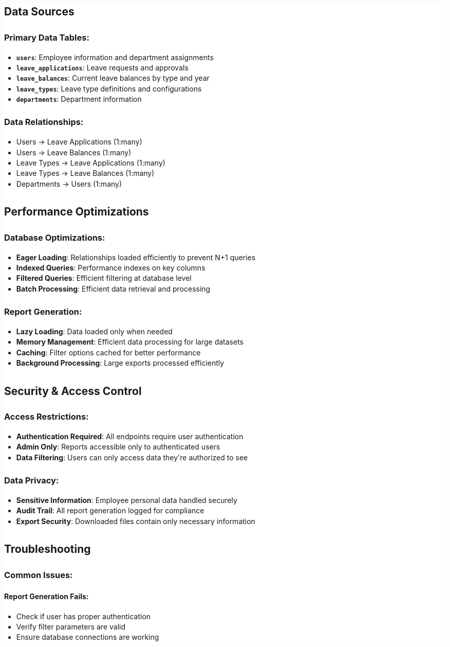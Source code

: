 ## Data Sources

### **Primary Data Tables:**
- **`users`**: Employee information and department assignments
- **`leave_applications`**: Leave requests and approvals
- **`leave_balances`**: Current leave balances by type and year
- **`leave_types`**: Leave type definitions and configurations
- **`departments`**: Department information

### **Data Relationships:**
- Users → Leave Applications (1:many)
- Users → Leave Balances (1:many)
- Leave Types → Leave Applications (1:many)
- Leave Types → Leave Balances (1:many)
- Departments → Users (1:many)

## Performance Optimizations

### **Database Optimizations:**
- **Eager Loading**: Relationships loaded efficiently to prevent N+1 queries
- **Indexed Queries**: Performance indexes on key columns
- **Filtered Queries**: Efficient filtering at database level
- **Batch Processing**: Efficient data retrieval and processing

### **Report Generation:**
- **Lazy Loading**: Data loaded only when needed
- **Memory Management**: Efficient data processing for large datasets
- **Caching**: Filter options cached for better performance
- **Background Processing**: Large exports processed efficiently

## Security & Access Control

### **Access Restrictions:**
- **Authentication Required**: All endpoints require user authentication
- **Admin Only**: Reports accessible only to authenticated users
- **Data Filtering**: Users can only access data they're authorized to see

### **Data Privacy:**
- **Sensitive Information**: Employee personal data handled securely
- **Audit Trail**: All report generation logged for compliance
- **Export Security**: Downloaded files contain only necessary information

## Troubleshooting

### **Common Issues:**

#### **Report Generation Fails:**
- Check if user has proper authentication
- Verify filter parameters are valid
- Ensure database connections are working
